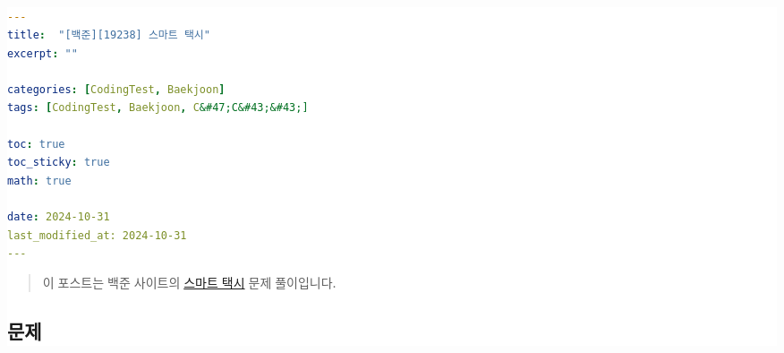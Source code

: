 ```yaml
---
title:  "[백준][19238] 스마트 택시"
excerpt: ""

categories: [CodingTest, Baekjoon]
tags: [CodingTest, Baekjoon, C&#47;C&#43;&#43;]

toc: true
toc_sticky: true
math: true
 
date: 2024-10-31
last_modified_at: 2024-10-31
---
```


> 이 포스트는 백준 사이트의 [스마트 택시](https://www.acmicpc.net/problem/19238) 문제 풀이입니다.  

## 문제
